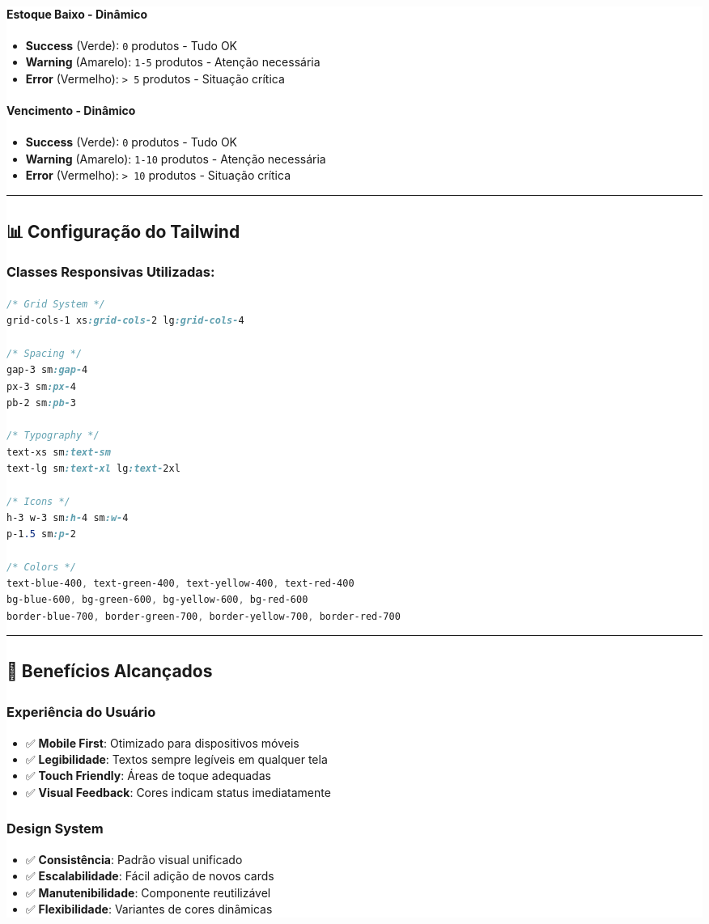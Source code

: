 #### **Estoque Baixo - Dinâmico**
- **Success** (Verde): `0` produtos - Tudo OK
- **Warning** (Amarelo): `1-5` produtos - Atenção necessária
- **Error** (Vermelho): `> 5` produtos - Situação crítica

#### **Vencimento - Dinâmico**
- **Success** (Verde): `0` produtos - Tudo OK
- **Warning** (Amarelo): `1-10` produtos - Atenção necessária
- **Error** (Vermelho): `> 10` produtos - Situação crítica

---

## 📊 **Configuração do Tailwind**

### **Classes Responsivas Utilizadas:**
```css
/* Grid System */
grid-cols-1 xs:grid-cols-2 lg:grid-cols-4

/* Spacing */
gap-3 sm:gap-4
px-3 sm:px-4
pb-2 sm:pb-3

/* Typography */
text-xs sm:text-sm
text-lg sm:text-xl lg:text-2xl

/* Icons */
h-3 w-3 sm:h-4 sm:w-4
p-1.5 sm:p-2

/* Colors */
text-blue-400, text-green-400, text-yellow-400, text-red-400
bg-blue-600, bg-green-600, bg-yellow-600, bg-red-600
border-blue-700, border-green-700, border-yellow-700, border-red-700
```

---

## 🎯 **Benefícios Alcançados**

### **Experiência do Usuário**
- ✅ **Mobile First**: Otimizado para dispositivos móveis
- ✅ **Legibilidade**: Textos sempre legíveis em qualquer tela
- ✅ **Touch Friendly**: Áreas de toque adequadas
- ✅ **Visual Feedback**: Cores indicam status imediatamente

### **Design System**
- ✅ **Consistência**: Padrão visual unificado
- ✅ **Escalabilidade**: Fácil adição de novos cards
- ✅ **Manutenibilidade**: Componente reutilizável
- ✅ **Flexibilidade**: Variantes de cores dinâmicas
